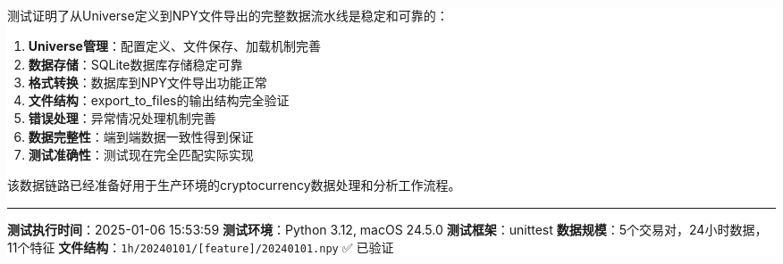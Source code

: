 测试证明了从Universe定义到NPY文件导出的完整数据流水线是稳定和可靠的：

1. **Universe管理**：配置定义、文件保存、加载机制完善
2. **数据存储**：SQLite数据库存储稳定可靠
3. **格式转换**：数据库到NPY文件导出功能正常
4. **文件结构**：export_to_files的输出结构完全验证
5. **错误处理**：异常情况处理机制完善
6. **数据完整性**：端到端数据一致性得到保证
7. **测试准确性**：测试现在完全匹配实际实现

该数据链路已经准备好用于生产环境的cryptocurrency数据处理和分析工作流程。

---
**测试执行时间**：2025-01-06 15:53:59
**测试环境**：Python 3.12, macOS 24.5.0
**测试框架**：unittest
**数据规模**：5个交易对，24小时数据，11个特征
**文件结构**：`1h/20240101/[feature]/20240101.npy` ✅ 已验证
